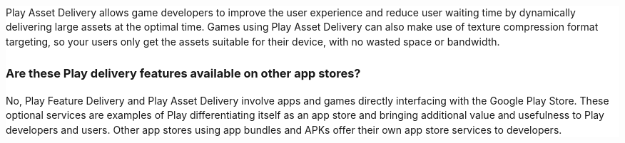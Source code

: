 Play Asset Delivery allows game developers to improve the user experience and reduce user waiting time by dynamically delivering large assets at the optimal time. Games using Play Asset Delivery can also make use of texture compression format targeting, so your users only get the assets suitable for their device, with no wasted space or bandwidth.

### Are these Play delivery features available on other app stores?

No, Play Feature Delivery and Play Asset Delivery involve apps and games directly interfacing with the Google Play Store. These optional services are examples of Play differentiating itself as an app store and bringing additional value and usefulness to Play developers and users. Other app stores using app bundles and APKs offer their own app store services to developers.

